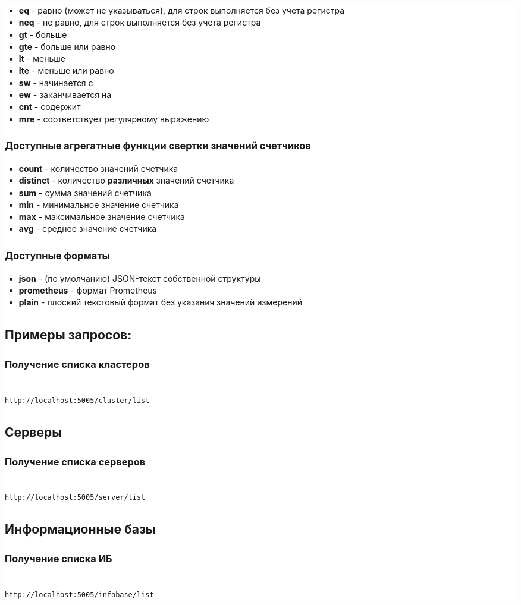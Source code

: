   - **eq** - равно (может не указываться), для строк выполняется без учета регистра
  - **neq** - не равно, для строк выполняется без учета регистра
  - **gt** - больше
  - **gte** - больше или равно
  - **lt** - меньше
  - **lte** - меньше или равно
  - **sw** - начинается с
  - **ew** - заканчивается на
  - **cnt** - содержит
  - **mre** - соответствует регулярному выражению
### Доступные агрегатные функции свертки значений счетчиков

  - **count** - количество значений счетчика
  - **distinct** - количество **различных** значений счетчика
  - **sum** - сумма значений счетчика
  - **min** - минимальное значение счетчика
  - **max** - максимальное значение счетчика
  - **avg** - среднее значение счетчика

### Доступные форматы

  - **json** - (по умолчанию) JSON-текст собственной структуры
  - **prometheus** - формат Prometheus
  - **plain** - плоский текстовый формат без указания значений измерений

## Примеры запросов:

### Получение списка кластеров

```

http://localhost:5005/cluster/list

```

## Серверы

### Получение списка серверов

```

http://localhost:5005/server/list

```

## Информационные базы

### Получение списка ИБ

```

http://localhost:5005/infobase/list

```
